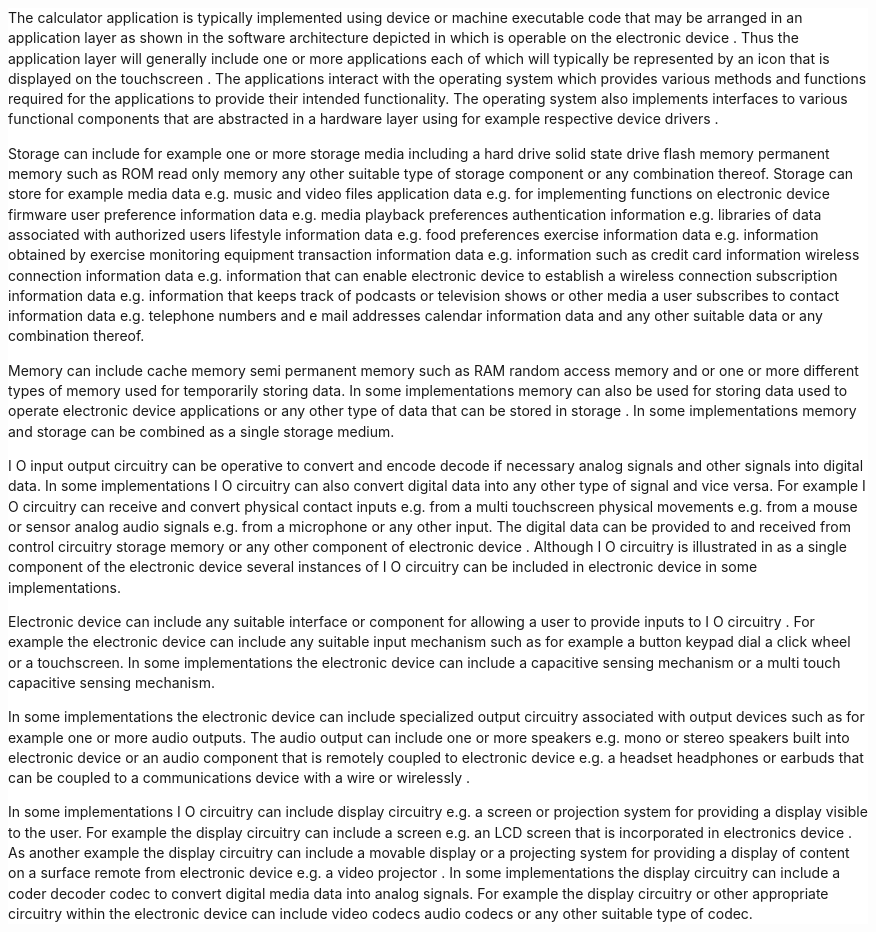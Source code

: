 The calculator application is typically implemented using device or machine executable code that may be arranged in an application layer as shown in the software architecture depicted in which is operable on the electronic device . Thus the application layer will generally include one or more applications each of which will typically be represented by an icon that is displayed on the touchscreen . The applications interact with the operating system which provides various methods and functions required for the applications to provide their intended functionality. The operating system also implements interfaces to various functional components that are abstracted in a hardware layer using for example respective device drivers .

Storage can include for example one or more storage media including a hard drive solid state drive flash memory permanent memory such as ROM read only memory any other suitable type of storage component or any combination thereof. Storage can store for example media data e.g. music and video files application data e.g. for implementing functions on electronic device firmware user preference information data e.g. media playback preferences authentication information e.g. libraries of data associated with authorized users lifestyle information data e.g. food preferences exercise information data e.g. information obtained by exercise monitoring equipment transaction information data e.g. information such as credit card information wireless connection information data e.g. information that can enable electronic device to establish a wireless connection subscription information data e.g. information that keeps track of podcasts or television shows or other media a user subscribes to contact information data e.g. telephone numbers and e mail addresses calendar information data and any other suitable data or any combination thereof.

Memory can include cache memory semi permanent memory such as RAM random access memory and or one or more different types of memory used for temporarily storing data. In some implementations memory can also be used for storing data used to operate electronic device applications or any other type of data that can be stored in storage . In some implementations memory and storage can be combined as a single storage medium.

I O input output circuitry can be operative to convert and encode decode if necessary analog signals and other signals into digital data. In some implementations I O circuitry can also convert digital data into any other type of signal and vice versa. For example I O circuitry can receive and convert physical contact inputs e.g. from a multi touchscreen physical movements e.g. from a mouse or sensor analog audio signals e.g. from a microphone or any other input. The digital data can be provided to and received from control circuitry storage memory or any other component of electronic device . Although I O circuitry is illustrated in as a single component of the electronic device several instances of I O circuitry can be included in electronic device in some implementations.

Electronic device can include any suitable interface or component for allowing a user to provide inputs to I O circuitry . For example the electronic device can include any suitable input mechanism such as for example a button keypad dial a click wheel or a touchscreen. In some implementations the electronic device can include a capacitive sensing mechanism or a multi touch capacitive sensing mechanism.

In some implementations the electronic device can include specialized output circuitry associated with output devices such as for example one or more audio outputs. The audio output can include one or more speakers e.g. mono or stereo speakers built into electronic device or an audio component that is remotely coupled to electronic device e.g. a headset headphones or earbuds that can be coupled to a communications device with a wire or wirelessly .

In some implementations I O circuitry can include display circuitry e.g. a screen or projection system for providing a display visible to the user. For example the display circuitry can include a screen e.g. an LCD screen that is incorporated in electronics device . As another example the display circuitry can include a movable display or a projecting system for providing a display of content on a surface remote from electronic device e.g. a video projector . In some implementations the display circuitry can include a coder decoder codec to convert digital media data into analog signals. For example the display circuitry or other appropriate circuitry within the electronic device can include video codecs audio codecs or any other suitable type of codec.

